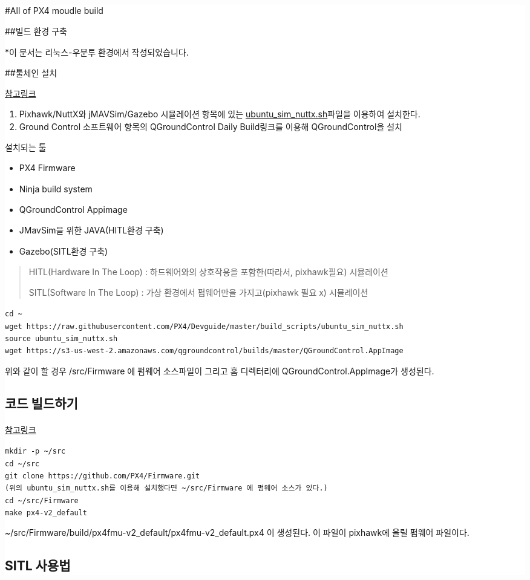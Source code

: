 #All of PX4 moudle build



##빌드 환경 구축

*이 문서는 리눅스-우분투 환경에서 작성되었습니다.

##툴체인 설치

[참고링크](https://dev.px4.io/kr/setup/dev_env_linux.html ) 

1. Pixhawk/NuttX와 jMAVSim/Gazebo 시뮬레이션 항목에 있는 [ubuntu_sim_nuttx.sh](https://raw.githubusercontent.com/PX4/Devguide/master/build_scripts/ubuntu_sim_nuttx.sh)파일을 이용하여 설치한다.
2. Ground Control 소프트웨어 항목의 QGroundControl Daily Build링크를 이용해 QGroundControl을 설치


설치되는 툴

* PX4 Firmware


* Ninja build system
* QGroundControl Appimage
* JMavSim을 위한 JAVA(HITL환경 구축)
* Gazebo(SITL환경 구축)


> HITL(Hardware In The Loop) : 하드웨어와의 상호작용을 포함한(따라서, pixhawk필요) 시뮬레이션
>
> SITL(Software In The Loop) : 가상 환경에서 펌웨어만을 가지고(pixhawk 필요 x) 시뮬레이션

```
cd ~
wget https://raw.githubusercontent.com/PX4/Devguide/master/build_scripts/ubuntu_sim_nuttx.sh
source ubuntu_sim_nuttx.sh
wget https://s3-us-west-2.amazonaws.com/qgroundcontrol/builds/master/QGroundControl.AppImage
```

위와 같이 할 경우 /src/Firmware 에 펌웨어 소스파일이 그리고 홈 디렉터리에 QGroundControl.AppImage가 생성된다.

## 코드 빌드하기

[참고링크](https://dev.px4.io/kr/setup/building_px4.html)

```
mkdir -p ~/src
cd ~/src
git clone https://github.com/PX4/Firmware.git
(위의 ubuntu_sim_nuttx.sh를 이용해 설치했다면 ~/src/Firmware 에 펌웨어 소스가 있다.)
cd ~/src/Firmware
make px4-v2_default
```

~/src/Firmware/build/px4fmu-v2_default/px4fmu-v2_default.px4 이 생성된다. 이 파일이 pixhawk에 올릴 펌웨어 파일이다.



## SITL 사용법

